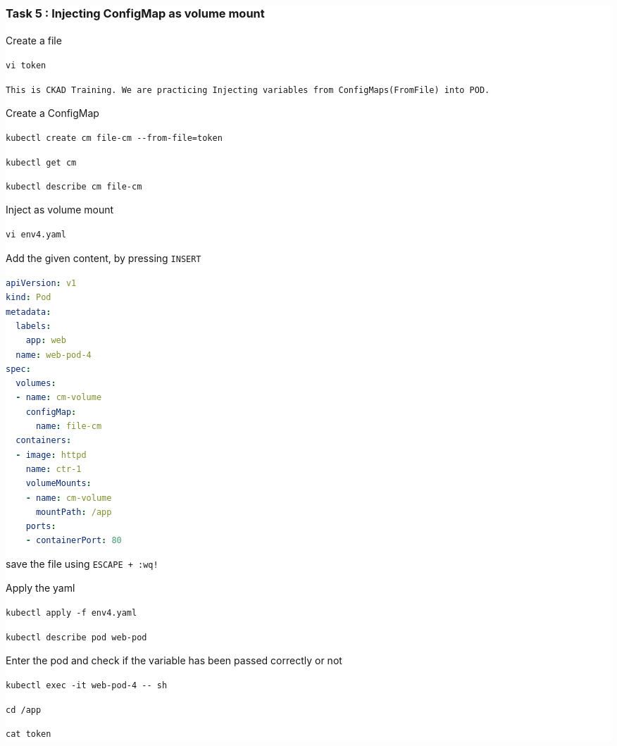 ### Task 5 : Injecting ConfigMap as volume mount

Create a file
```
vi token
```
```
This is CKAD Training. We are practicing Injecting variables from ConfigMaps(FromFile) into POD.
```
Create a ConfigMap
```
kubectl create cm file-cm --from-file=token        
```
```
kubectl get cm
```
```
kubectl describe cm file-cm
```
Inject as volume mount
```
vi env4.yaml
```
Add the given content, by pressing `INSERT`
```yaml
apiVersion: v1
kind: Pod
metadata:
  labels:
    app: web
  name: web-pod-4
spec:
  volumes:
  - name: cm-volume
    configMap:
      name: file-cm
  containers:
  - image: httpd
    name: ctr-1
    volumeMounts:
    - name: cm-volume
      mountPath: /app
    ports:
    - containerPort: 80

```
save the file using `ESCAPE + :wq!`

Apply the yaml
```
kubectl apply -f env4.yaml
```
```
kubectl describe pod web-pod
```
Enter the pod and check if the variable has been passed correctly or not
```
kubectl exec -it web-pod-4 -- sh
```
```
cd /app
```
```
cat token
```
